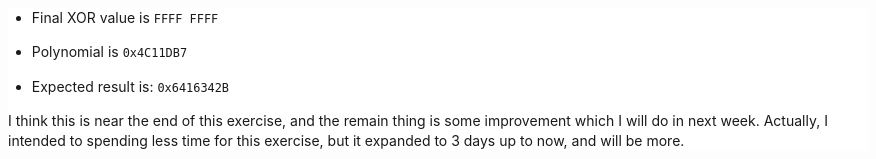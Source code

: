 * Final XOR value is `FFFF FFFF`

* Polynomial is `0x4C11DB7`

* Expected result is: `0x6416342B`

I think this is near the end of this exercise, and the remain thing is some improvement which I will do in next week. Actually, I intended to spending less time for this exercise, but it expanded to 3 days up to now, and will be more.
